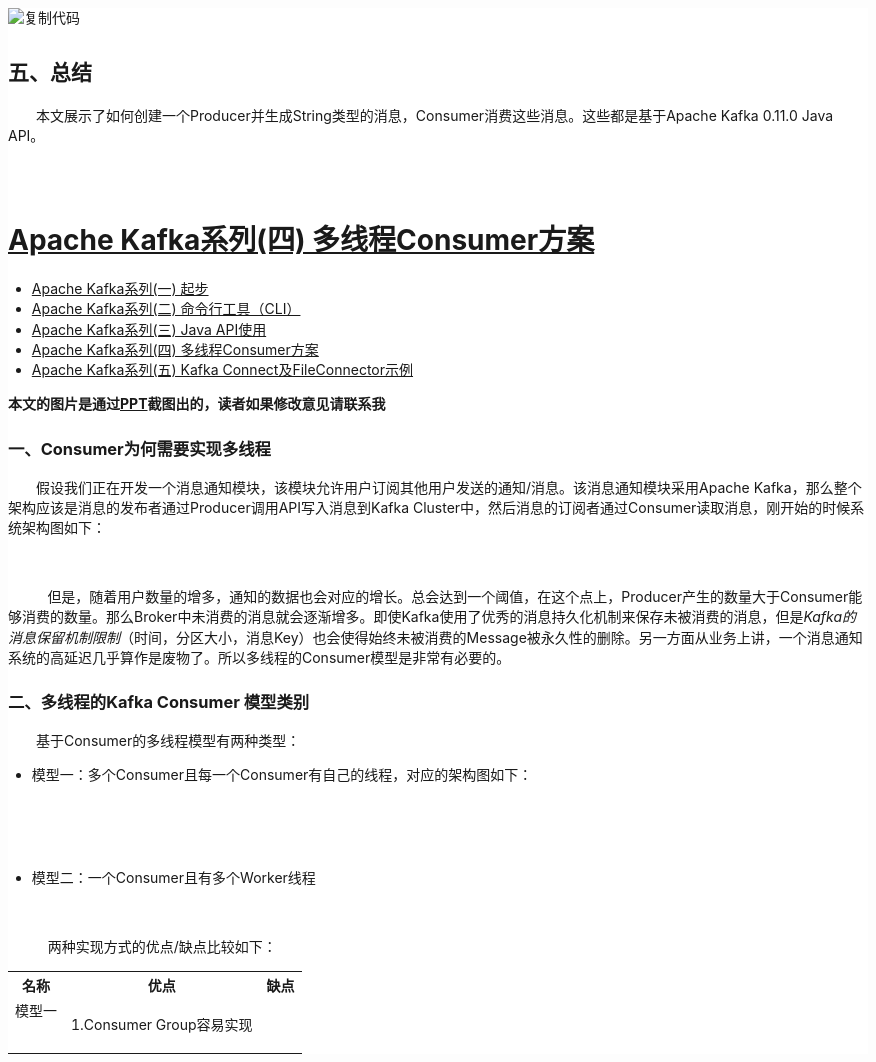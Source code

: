 <p><a><img alt="复制代码" class="has" src="http://common.cnblogs.com/images/copycode.gif"></a></p>

<h2>五、总结</h2>

<p>　　本文展示了如何创建一个Producer并生成String类型的消息，Consumer消费这些消息。这些都是基于Apache Kafka 0.11.0 Java API。</p>

<p> </p>

<h1><a href="https://www.cnblogs.com/qizhelongdeyang/p/7355309.html" rel="nofollow">Apache Kafka系列(四) 多线程Consumer方案</a></h1>

<ul><li><a href="http://www.cnblogs.com/qizhelongdeyang/p/7341954.html" rel="nofollow">Apache Kafka系列(一) 起步</a></li>
	<li><a href="http://www.cnblogs.com/qizhelongdeyang/p/7354315.html" rel="nofollow">Apache Kafka系列(二) 命令行工具（CLI）</a></li>
	<li><a href="http://www.cnblogs.com/qizhelongdeyang/p/7354183.html" rel="nofollow">Apache Kafka系列(三) Java API使用</a></li>
	<li><a href="http://www.cnblogs.com/qizhelongdeyang/p/7355309.html" rel="nofollow">Apache Kafka系列(四) 多线程Consumer方案</a></li>
	<li><a href="http://www.cnblogs.com/qizhelongdeyang/p/7407273.html" rel="nofollow">Apache Kafka系列(五) Kafka Connect及FileConnector示例</a></li>
</ul><p><strong>本文的图片是通过<a href="http://files.cnblogs.com/files/qizhelongdeyang/kafka.pptx" rel="nofollow">PPT</a>截图出的，读者如果修改意见请联系我</strong></p>

<h3>一、Consumer为何需要实现多线程</h3>

<p>　　假设我们正在开发一个消息通知模块，该模块允许用户订阅其他用户发送的通知/消息。该消息通知模块采用Apache Kafka，那么整个架构应该是消息的发布者通过Producer调用API写入消息到Kafka Cluster中，然后消息的订阅者通过Consumer读取消息，刚开始的时候系统架构图如下：</p>

<p><img alt="" class="has" src="https://images2017.cnblogs.com/blog/314515/201708/314515-20170813232834617-1579907180.png"></p>

<p>          但是，随着用户数量的增多，通知的数据也会对应的增长。总会达到一个阈值，在这个点上，Producer产生的数量大于Consumer能够消费的数量。那么Broker中未消费的消息就会逐渐增多。即使Kafka使用了优秀的消息持久化机制来保存未被消费的消息，但是<em>Kafka的消息保留机制限制</em>（时间，分区大小，消息Key）也会使得始终未被消费的Message被永久性的删除。另一方面从业务上讲，一个消息通知系统的高延迟几乎算作是废物了。所以多线程的Consumer模型是非常有必要的。</p>

<h3>二、多线程的Kafka Consumer 模型类别</h3>

<p>　　基于Consumer的多线程模型有两种类型：</p>

<ul><li>模型一：多个Consumer且每一个Consumer有自己的线程，对应的架构图如下：</li>
</ul><p>                         <img alt="" class="has" src="https://images2017.cnblogs.com/blog/314515/201708/314515-20170814000037960-579515983.png"></p>

<p> </p>

<ul><li>模型二：一个Consumer且有多个Worker线程</li>
</ul><p>                         <img alt="" class="has" src="https://images2017.cnblogs.com/blog/314515/201708/314515-20170814000045617-792211891.png"></p>

<p>   　　两种实现方式的优点/缺点比较如下：</p>

<table border="0"><tbody><tr><th>名称</th>
			<th>优点</th>
			<th>缺点</th>
		</tr><tr><td>模型一</td>
			<td>
			<p>1.Consumer Group容易实现</p>
